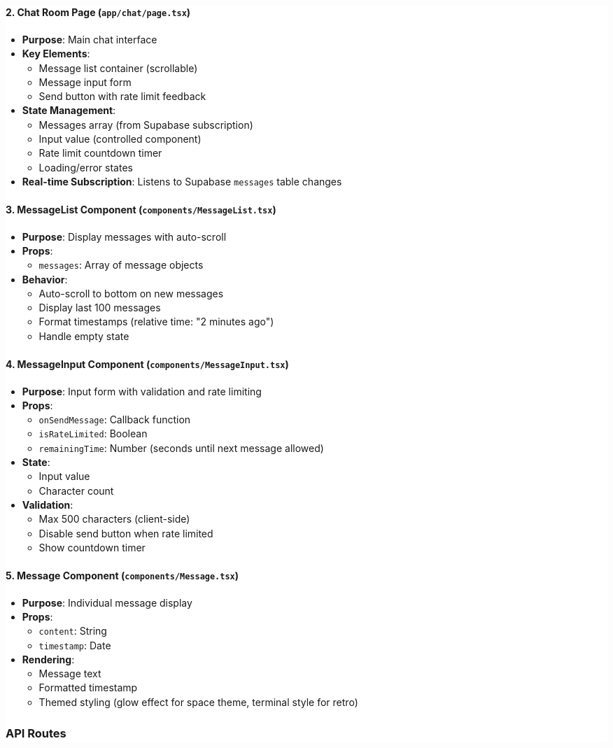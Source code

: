 #### 2. Chat Room Page (`app/chat/page.tsx`)
- **Purpose**: Main chat interface
- **Key Elements**:
  - Message list container (scrollable)
  - Message input form
  - Send button with rate limit feedback
- **State Management**:
  - Messages array (from Supabase subscription)
  - Input value (controlled component)
  - Rate limit countdown timer
  - Loading/error states
- **Real-time Subscription**: Listens to Supabase `messages` table changes

#### 3. MessageList Component (`components/MessageList.tsx`)
- **Purpose**: Display messages with auto-scroll
- **Props**:
  - `messages`: Array of message objects
- **Behavior**:
  - Auto-scroll to bottom on new messages
  - Display last 100 messages
  - Format timestamps (relative time: "2 minutes ago")
  - Handle empty state

#### 4. MessageInput Component (`components/MessageInput.tsx`)
- **Purpose**: Input form with validation and rate limiting
- **Props**:
  - `onSendMessage`: Callback function
  - `isRateLimited`: Boolean
  - `remainingTime`: Number (seconds until next message allowed)
- **State**:
  - Input value
  - Character count
- **Validation**:
  - Max 500 characters (client-side)
  - Disable send button when rate limited
  - Show countdown timer

#### 5. Message Component (`components/Message.tsx`)
- **Purpose**: Individual message display
- **Props**:
  - `content`: String
  - `timestamp`: Date
- **Rendering**:
  - Message text
  - Formatted timestamp
  - Themed styling (glow effect for space theme, terminal style for retro)

### API Routes
